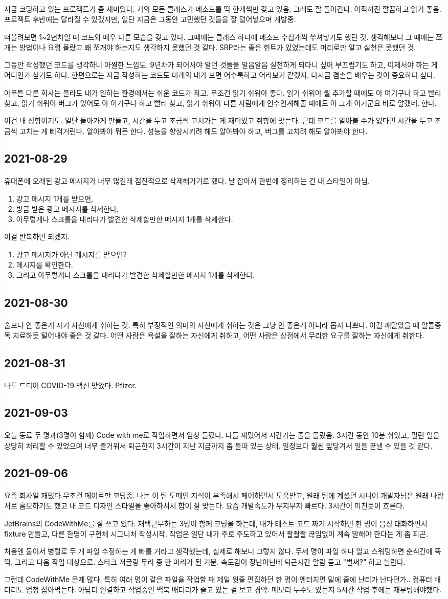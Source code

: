 지금 코딩하고 있는 프로젝트가 좀 재미있다. 거의 모든 클래스가 메소드를 딱 한개씩만 갖고 있음. 그래도 잘 돌아간다. 아직까진 깔끔하고 읽기 좋음. 프로젝트 후반에는 달라질 수 있겠지만, 일단 지금은 그동안 고민했던 것들을 잘 털어넣으며 개발중.

떠올려보면 1~2년차일 때 코드와 매우 다른 모습을 갖고 있다. 그때에는 클래스 하나에 메소드 수십개씩 쑤셔넣기도 했던 것. 생각해보니 그 때에는 쪼개는 방법이나 요령 몰랐고 왜 쪼개야 하는지도 생각하지 못했던 것 같다. SRP라는 좋은 힌트가 있었는데도 머리로만 알고 실천은 못했던 것.

그동안 작성했던 코드를 생각하니 아찔한 느낌도. 9년차가 되어서야 알던 것들을 알음알음 실천하게 되다니 싶어 부끄럽기도 하고, 이제서야 하는 게 어디인가 싶기도 하다. 한편으로는 지금 작성하는 코드도 미래의 내가 보면 어수룩하고 어리보기 같겠지. 다시금 겸손을 배우는 것이 중요하다 싶다.

아무튼 다른 회사는 몰라도 내가 일하는 환경에서는 쉬운 코드가 최고. 무조건 읽기 쉬워야 좋다. 읽기 쉬워야 뭘 추가할 때에도 아 여기구나 하고 빨리 찾고, 읽기 쉬워야 버그가 있어도 아 이거구나 하고 빨리 찾고, 읽기 쉬워야 다른 사람에게 인수인계해줄 때에도 아 그게 이거군요 바로 알겠네. 한다.

이건 내 성향이기도. 일단 돌아가게 만들고, 시간을 두고 조금씩 고쳐가는 게 재미있고 취향에 맞는다. 근데 코드를 알아볼 수가 없다면 시간을 두고 조금씩 고치는 게 삐걱거린다. 알아봐야 뭐든 한다. 성능을 향상시키려 해도 알아봐야 하고, 버그를 고치려 해도 알아봐야 한다.

## 2021-08-29

휴대폰에 오래된 광고 메시지가 너무 많길래 점진적으로 삭제해가기로 했다. 날 잡아서 한번에 정리하는 건 내 스타일이 아님.

1. 광고 메시지 1개를 받으면,
2. 방금 받은 광고 메시지를 삭제한다.
3. 아무렇게나 스크롤을 내리다가 발견한 삭제할만한 메시지 1개를 삭제한다.

이걸 반복하면 되겠지.

1. 광고 메시지가 아닌 메시지를 받으면?
2. 메시지를 확인한다.
3. 그리고 아무렇게나 스크롤을 내리다가 발견한 삭제할만한 메시지 1개를 삭제한다.

## 2021-08-30

술보다 안 좋은게 자기 자신에게 취하는 것. 특히 부정적인 의미의 자신에게 취하는 것은 그냥 안 좋은게 아니라 몹시 나쁘다. 이걸 깨달았을 때 알콜중독 치료하듯 털어내야 좋은 것 같다. 어떤 사람은 욕설을 잘하는 자신에게 취하고, 어떤 사람은 상점에서 무리한 요구를 잘하는 자신에게 취한다.

## 2021-08-31

나도 드디어 COVID-19 백신 맞았다. Pfizer.

## 2021-09-03

오늘 동료 두 명과(3명이 함께) Code with me로 작업하면서 엄청 들떴다. 다들 재밌어서 시간가는 줄을 몰랐음. 3시간 동안 10분 쉬었고, 밀린 일을 상당히 처리할 수 있었으며 너무 즐거워서 퇴근한지 3시간이 지난 지금까지 좀 들떠 있는 상태. 일정보다 훨씬 앞당겨서 일을 끝낼 수 있을 것 같다.

## 2021-09-06

요즘 회사일 재밌다.무조건 페어로만 코딩중. 나는 이 팀 도메인 지식이 부족해서 페어하면서 도움받고, 원래 팀에 계셨던 시니어 개발자님은 원래 나랑 서로 흠모하기도 했고 내 코드 디자인 스타일을 좋아하셔서 합이 잘 맞는다. 요즘 개발속도가 무지무지 빠르다. 3시간이 미친듯이 흐른다.

JetBrains의 CodeWithMe를 잘 쓰고 있다. 재택근무하는 3명이 함께 코딩을 하는데, 내가 테스트 코드 짜기 시작하면 한 명이 음성 대화하면서 fixture 만들고, 다른 한명이 구현체 시그니처 작성시작. 작업은 일단 내가 주로 주도하고 있어서 좔좔좔 끊임없이 계속 말해야 한다는 게 좀 피곤.

처음엔 둘이서 병렬로 두 개 파일 수정하는 게 빠를 거라고 생각했는데, 실제로 해보니 그렇지 않다. 두세 명이 파일 하나 열고 스워밍하면 순식간에 뚝딱. 그리고 다음 작업 대상으로. 스타크 저글링 무리 중 한 마리가 된 기분. 속도감이 장난아닌데 퇴근시간 알람 듣고 "벌써?" 하고 놀란다.

그런데 CodeWithMe 문제 많다. 특히 여러 명이 같은 파일을 작업할 때 제일 윗줄 편집하던 한 명이 엔터치면 밑에 줄에 난리가 난다던가.. 컴퓨터 배터리도 엄청 잡아먹는다. 아답터 연결하고 작업중인 맥북 배터리가 줄고 있는 걸 보고 경악. 메모리 누수도 있는지 5시간 작업 후에는 재부팅해야했다.
